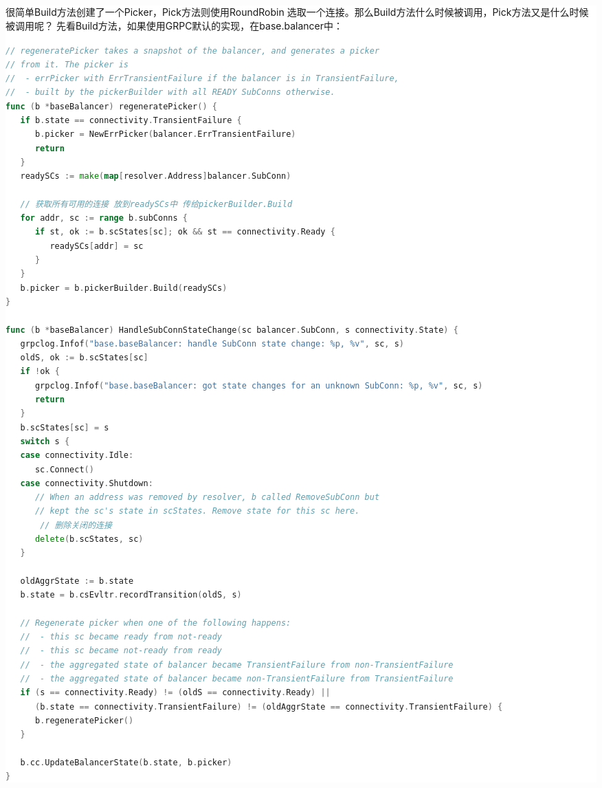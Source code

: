 很简单Build方法创建了一个Picker，Pick方法则使用RoundRobin 选取一个连接。那么Build方法什么时候被调用，Pick方法又是什么时候被调用呢？ 先看Build方法，如果使用GRPC默认的实现，在base.balancer中：

```go
// regeneratePicker takes a snapshot of the balancer, and generates a picker
// from it. The picker is
//  - errPicker with ErrTransientFailure if the balancer is in TransientFailure,
//  - built by the pickerBuilder with all READY SubConns otherwise.
func (b *baseBalancer) regeneratePicker() {
   if b.state == connectivity.TransientFailure {
      b.picker = NewErrPicker(balancer.ErrTransientFailure)
      return
   }
   readySCs := make(map[resolver.Address]balancer.SubConn)

   // 获取所有可用的连接 放到readySCs中 传给pickerBuilder.Build
   for addr, sc := range b.subConns {
      if st, ok := b.scStates[sc]; ok && st == connectivity.Ready {
         readySCs[addr] = sc
      }
   }
   b.picker = b.pickerBuilder.Build(readySCs)
}

func (b *baseBalancer) HandleSubConnStateChange(sc balancer.SubConn, s connectivity.State) {
   grpclog.Infof("base.baseBalancer: handle SubConn state change: %p, %v", sc, s)
   oldS, ok := b.scStates[sc]
   if !ok {
      grpclog.Infof("base.baseBalancer: got state changes for an unknown SubConn: %p, %v", sc, s)
      return
   }
   b.scStates[sc] = s
   switch s {
   case connectivity.Idle:
      sc.Connect()
   case connectivity.Shutdown:
      // When an address was removed by resolver, b called RemoveSubConn but
      // kept the sc's state in scStates. Remove state for this sc here.
       // 删除关闭的连接
      delete(b.scStates, sc)
   }

   oldAggrState := b.state
   b.state = b.csEvltr.recordTransition(oldS, s)

   // Regenerate picker when one of the following happens:
   //  - this sc became ready from not-ready
   //  - this sc became not-ready from ready
   //  - the aggregated state of balancer became TransientFailure from non-TransientFailure
   //  - the aggregated state of balancer became non-TransientFailure from TransientFailure
   if (s == connectivity.Ready) != (oldS == connectivity.Ready) ||
      (b.state == connectivity.TransientFailure) != (oldAggrState == connectivity.TransientFailure) {
      b.regeneratePicker()
   }

   b.cc.UpdateBalancerState(b.state, b.picker)
}
```
